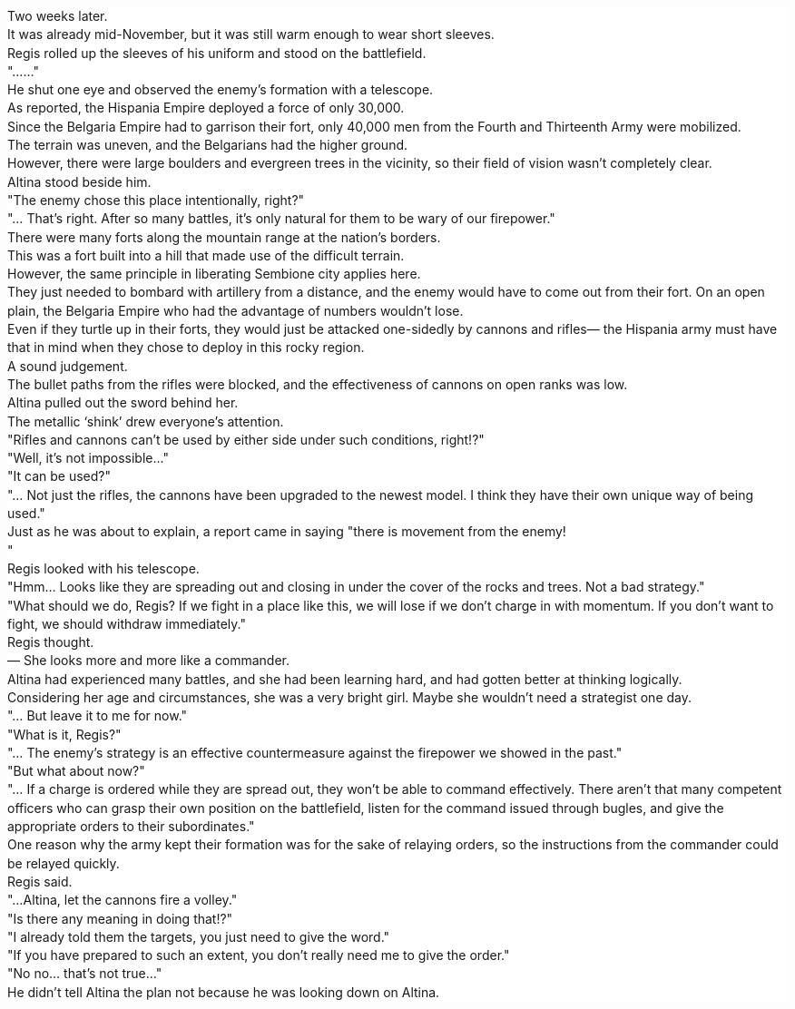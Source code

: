 Two weeks later.<br/>
It was already mid-November, but it was still warm enough to wear short sleeves.<br/>
Regis rolled up the sleeves of his uniform and stood on the battlefield.<br/>
"……"<br/>
He shut one eye and observed the enemy’s formation with a telescope.<br/>
As reported, the Hispania Empire deployed a force of only 30,000.<br/>
Since the Belgaria Empire had to garrison their fort, only 40,000 men from the Fourth and Thirteenth Army were mobilized.<br/>
The terrain was uneven, and the Belgarians had the higher ground.<br/>
However, there were large boulders and evergreen trees in the vicinity, so their field of vision wasn’t completely clear.<br/>
Altina stood beside him.<br/>
"The enemy chose this place intentionally, right?"<br/>
"… That’s right. After so many battles, it’s only natural for them to be wary of our firepower."<br/>
There were many forts along the mountain range at the nation’s borders.<br/>
This was a fort built into a hill that made use of the difficult terrain.<br/>
However, the same principle in liberating Sembione city applies here.<br/>
They just needed to bombard with artillery from a distance, and the enemy would have to come out from their fort. On an open plain, the Belgaria Empire who had the advantage of numbers wouldn’t lose.<br/>
Even if they turtle up in their forts, they would just be attacked one-sidedly by cannons and rifles— the Hispania army must have that in mind when they chose to deploy in this rocky region.<br/>
A sound judgement.<br/>
The bullet paths from the rifles were blocked, and the effectiveness of cannons on open ranks was low.<br/>
Altina pulled out the sword behind her.<br/>
The metallic ‘shink’ drew everyone’s attention.<br/>
"Rifles and cannons can’t be used by either side under such conditions, right!?"<br/>
"Well, it’s not impossible…"<br/>
"It can be used?"<br/>
"… Not just the rifles, the cannons have been upgraded to the newest model. I think they have their own unique way of being used."<br/>
Just as he was about to explain, a report came in saying "there is movement from the enemy!<br/>
"<br/>
Regis looked with his telescope.<br/>
"Hmm… Looks like they are spreading out and closing in under the cover of the rocks and trees. Not a bad strategy."<br/>
"What should we do, Regis? If we fight in a place like this, we will lose if we don’t charge in with momentum. If you don’t want to fight, we should withdraw immediately."<br/>
Regis thought.<br/>
— She looks more and more like a commander.<br/>
Altina had experienced many battles, and she had been learning hard, and had gotten better at thinking logically.<br/>
Considering her age and circumstances, she was a very bright girl. Maybe she wouldn’t need a strategist one day.<br/>
"… But leave it to me for now."<br/>
"What is it, Regis?"<br/>
"… The enemy’s strategy is an effective countermeasure against the firepower we showed in the past."<br/>
"But what about now?"<br/>
"… If a charge is ordered while they are spread out, they won’t be able to command effectively. There aren’t that many competent officers who can grasp their own position on the battlefield, listen for the command issued through bugles, and give the appropriate orders to their subordinates."<br/>
One reason why the army kept their formation was for the sake of relaying orders, so the instructions from the commander could be relayed quickly.<br/>
Regis said.<br/>
"…Altina, let the cannons fire a volley."<br/>
"Is there any meaning in doing that!?"<br/>
"I already told them the targets, you just need to give the word."<br/>
"If you have prepared to such an extent, you don’t really need me to give the order."<br/>
"No no… that’s not true…"<br/>
He didn’t tell Altina the plan not because he was looking down on Altina.<br/>